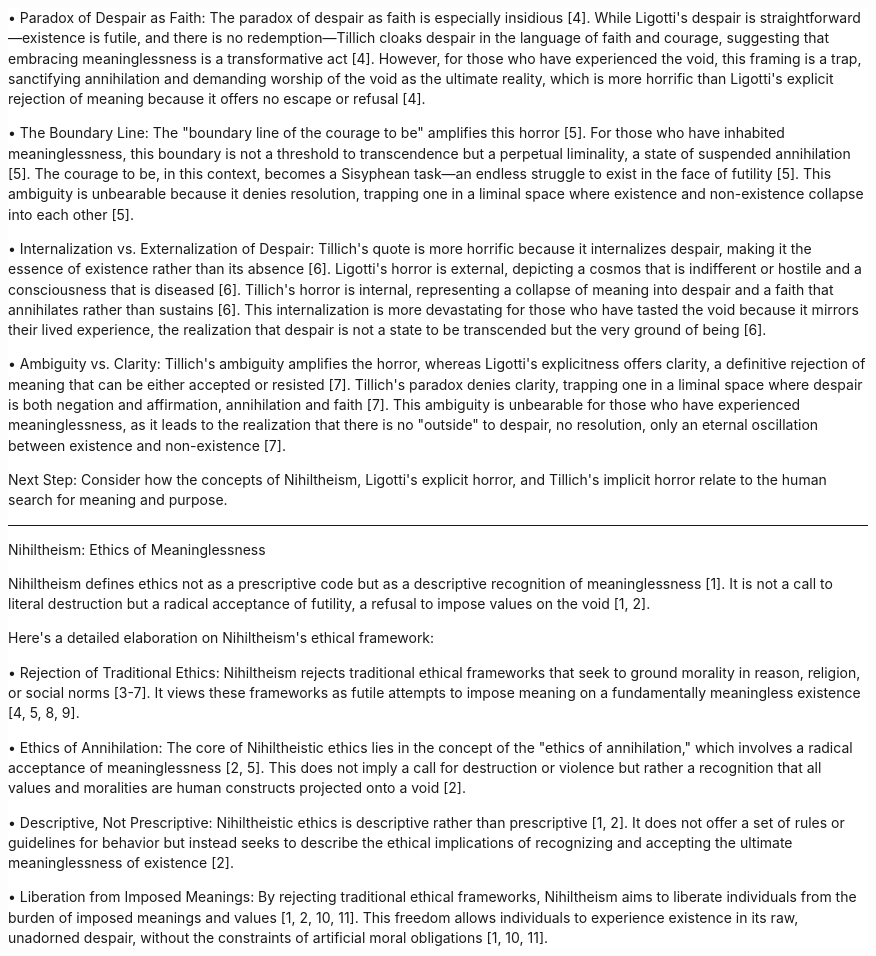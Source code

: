 • Paradox of Despair as Faith: The paradox of despair as faith is especially insidious [4]. While Ligotti's despair is straightforward—existence is futile, and there is no redemption—Tillich cloaks despair in the language of faith and courage, suggesting that embracing meaninglessness is a transformative act [4]. However, for those who have experienced the void, this framing is a trap, sanctifying annihilation and demanding worship of the void as the ultimate reality, which is more horrific than Ligotti's explicit rejection of meaning because it offers no escape or refusal [4].

• The Boundary Line: The "boundary line of the courage to be" amplifies this horror [5]. For those who have inhabited meaninglessness, this boundary is not a threshold to transcendence but a perpetual liminality, a state of suspended annihilation [5]. The courage to be, in this context, becomes a Sisyphean task—an endless struggle to exist in the face of futility [5]. This ambiguity is unbearable because it denies resolution, trapping one in a liminal space where existence and non-existence collapse into each other [5].

• Internalization vs. Externalization of Despair: Tillich's quote is more horrific because it internalizes despair, making it the essence of existence rather than its absence [6]. Ligotti's horror is external, depicting a cosmos that is indifferent or hostile and a consciousness that is diseased [6]. Tillich's horror is internal, representing a collapse of meaning into despair and a faith that annihilates rather than sustains [6]. This internalization is more devastating for those who have tasted the void because it mirrors their lived experience, the realization that despair is not a state to be transcended but the very ground of being [6].

• Ambiguity vs. Clarity: Tillich's ambiguity amplifies the horror, whereas Ligotti's explicitness offers clarity, a definitive rejection of meaning that can be either accepted or resisted [7]. Tillich's paradox denies clarity, trapping one in a liminal space where despair is both negation and affirmation, annihilation and faith [7]. This ambiguity is unbearable for those who have experienced meaninglessness, as it leads to the realization that there is no "outside" to despair, no resolution, only an eternal oscillation between existence and non-existence [7].

Next Step: Consider how the concepts of Nihiltheism, Ligotti's explicit horror, and Tillich's implicit horror relate to the human search for meaning and purpose.

--------------------------------------------------------------------------------

Nihiltheism: Ethics of Meaninglessness

Nihiltheism defines ethics not as a prescriptive code but as a descriptive recognition of meaninglessness [1]. It is not a call to literal destruction but a radical acceptance of futility, a refusal to impose values on the void [1, 2].

Here's a detailed elaboration on Nihiltheism's ethical framework:

• Rejection of Traditional Ethics: Nihiltheism rejects traditional ethical frameworks that seek to ground morality in reason, religion, or social norms [3-7]. It views these frameworks as futile attempts to impose meaning on a fundamentally meaningless existence [4, 5, 8, 9].

• Ethics of Annihilation: The core of Nihiltheistic ethics lies in the concept of the "ethics of annihilation," which involves a radical acceptance of meaninglessness [2, 5]. This does not imply a call for destruction or violence but rather a recognition that all values and moralities are human constructs projected onto a void [2].

• Descriptive, Not Prescriptive: Nihiltheistic ethics is descriptive rather than prescriptive [1, 2]. It does not offer a set of rules or guidelines for behavior but instead seeks to describe the ethical implications of recognizing and accepting the ultimate meaninglessness of existence [2].

• Liberation from Imposed Meanings: By rejecting traditional ethical frameworks, Nihiltheism aims to liberate individuals from the burden of imposed meanings and values [1, 2, 10, 11]. This freedom allows individuals to experience existence in its raw, unadorned despair, without the constraints of artificial moral obligations [1, 10, 11].
